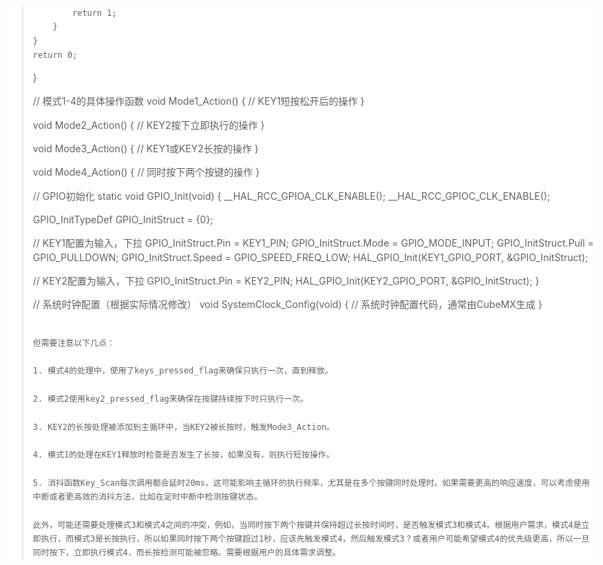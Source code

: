 >             return 1;
>         }
>     }
>     return 0;
> }
>
> // 模式1-4的具体操作函数
> void Mode1_Action() {
>     // KEY1短按松开后的操作
> }
>
> void Mode2_Action() {
>     // KEY2按下立即执行的操作
> }
>
> void Mode3_Action() {
>     // KEY1或KEY2长按的操作
> }
>
> void Mode4_Action() {
>     // 同时按下两个按键的操作
> }
>
> // GPIO初始化
> static void GPIO_Init(void) {
>     __HAL_RCC_GPIOA_CLK_ENABLE();
>     __HAL_RCC_GPIOC_CLK_ENABLE();
>
> GPIO_InitTypeDef GPIO_InitStruct = {0};
>     
>  // KEY1配置为输入，下拉
>  GPIO_InitStruct.Pin = KEY1_PIN;
>  GPIO_InitStruct.Mode = GPIO_MODE_INPUT;
>  GPIO_InitStruct.Pull = GPIO_PULLDOWN;
>  GPIO_InitStruct.Speed = GPIO_SPEED_FREQ_LOW;
>  HAL_GPIO_Init(KEY1_GPIO_PORT, &GPIO_InitStruct);
>         
>  // KEY2配置为输入，下拉
>  GPIO_InitStruct.Pin = KEY2_PIN;
>  HAL_GPIO_Init(KEY2_GPIO_PORT, &GPIO_InitStruct);
> }
>
> // 系统时钟配置（根据实际情况修改）
> void SystemClock_Config(void) {
>     // 系统时钟配置代码，通常由CubeMX生成
> }
>
> ```
> 
> 但需要注意以下几点：
> 
> 1. 模式4的处理中，使用了keys_pressed_flag来确保只执行一次，直到释放。
> 
> 2. 模式2使用key2_pressed_flag来确保在按键持续按下时只执行一次。
> 
> 3. KEY2的长按处理被添加到主循环中，当KEY2被长按时，触发Mode3_Action。
> 
> 4. 模式1的处理在KEY1释放时检查是否发生了长按，如果没有，则执行短按操作。
> 
> 5. 消抖函数Key_Scan每次调用都会延时20ms，这可能影响主循环的执行频率，尤其是在多个按键同时处理时。如果需要更高的响应速度，可以考虑使用中断或者更高效的消抖方法，比如在定时中断中检测按键状态。
> 
> 此外，可能还需要处理模式3和模式4之间的冲突，例如，当同时按下两个按键并保持超过长按时间时，是否触发模式3和模式4。根据用户需求，模式4是立即执行，而模式3是长按执行，所以如果同时按下两个按键超过1秒，应该先触发模式4，然后触发模式3？或者用户可能希望模式4的优先级更高，所以一旦同时按下，立即执行模式4，而长按检测可能被忽略。需要根据用户的具体需求调整。